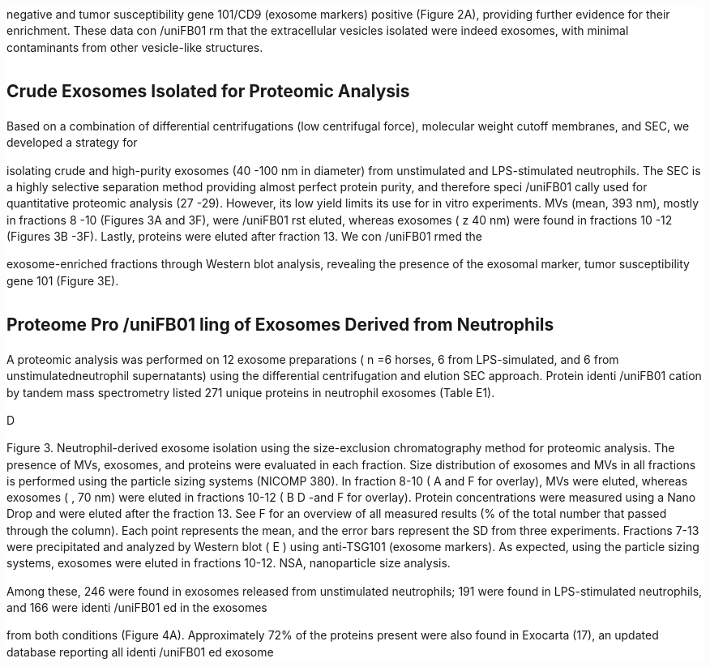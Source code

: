 

negative and tumor susceptibility gene 101/CD9 (exosome markers) positive (Figure 2A), providing further evidence for their enrichment. These data con /uniFB01 rm that the extracellular vesicles isolated were indeed exosomes, with minimal contaminants from other vesicle-like structures.

## Crude Exosomes Isolated for Proteomic Analysis

Based on a combination of differential centrifugations (low centrifugal force), molecular weight cutoff membranes, and SEC, we developed a strategy for

isolating crude and high-purity exosomes (40 -100 nm in diameter) from unstimulated and LPS-stimulated neutrophils. The SEC is a highly selective separation method providing almost perfect protein purity, and therefore speci /uniFB01 cally used for quantitative proteomic analysis (27 -29). However, its low yield limits its use for in vitro experiments. MVs (mean, 393 nm), mostly in fractions 8 -10 (Figures 3A and 3F), were /uniFB01 rst eluted, whereas exosomes ( z 40 nm) were found in fractions 10 -12 (Figures 3B -3F). Lastly, proteins were eluted after fraction 13. We con /uniFB01 rmed the

exosome-enriched fractions through Western blot analysis, revealing the presence of the exosomal marker, tumor susceptibility gene 101 (Figure 3E).

## Proteome Pro /uniFB01 ling of Exosomes Derived from Neutrophils

A proteomic analysis was performed on 12 exosome preparations ( n =6 horses, 6 from LPS-simulated, and 6 from unstimulatedneutrophil supernatants) using the differential centrifugation and elution SEC approach. Protein identi /uniFB01 cation by tandem mass spectrometry listed 271 unique proteins in neutrophil exosomes (Table E1).











D



Figure 3. Neutrophil-derived exosome isolation using the size-exclusion chromatography method for proteomic analysis. The presence of MVs, exosomes, and proteins were evaluated in each fraction. Size distribution of exosomes and MVs in all fractions is performed using the particle sizing systems (NICOMP 380). In fraction 8-10 ( A and F for overlay), MVs were eluted, whereas exosomes ( , 70 nm) were eluted in fractions 10-12 ( B D -and F for overlay). Protein concentrations were measured using a Nano Drop and were eluted after the fraction 13. See F for an overview of all measured results (% of the total number that passed through the column). Each point represents the mean, and the error bars represent the SD from three experiments. Fractions 7-13 were precipitated and analyzed by Western blot ( E ) using anti-TSG101 (exosome markers). As expected, using the particle sizing systems, exosomes were eluted in fractions 10-12. NSA, nanoparticle size analysis.



Among these, 246 were found in exosomes released from unstimulated neutrophils; 191 were found in LPS-stimulated neutrophils, and 166 were identi /uniFB01 ed in the exosomes

from both conditions (Figure 4A). Approximately 72% of the proteins present were also found in Exocarta (17), an updated database reporting all identi /uniFB01 ed exosome
